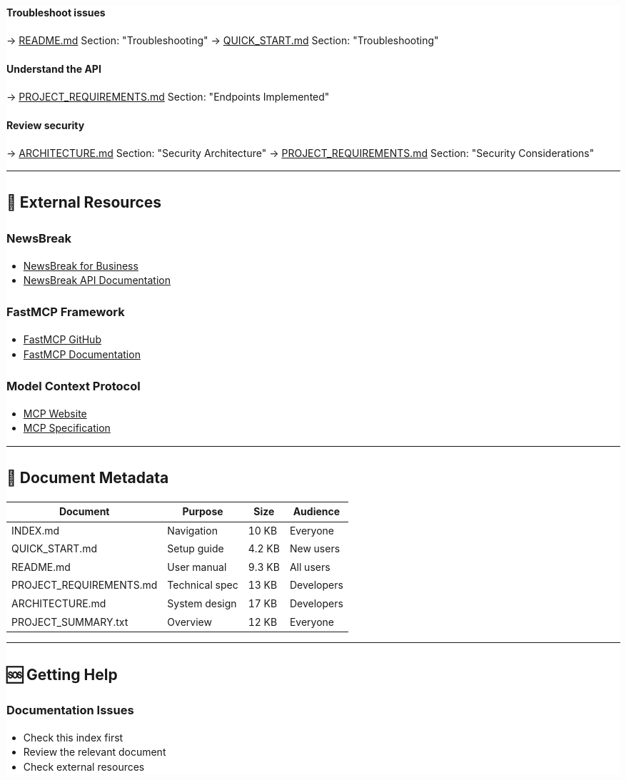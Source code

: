 #### Troubleshoot issues
→ [README.md](README.md) Section: "Troubleshooting"
→ [QUICK_START.md](QUICK_START.md) Section: "Troubleshooting"

#### Understand the API
→ [PROJECT_REQUIREMENTS.md](PROJECT_REQUIREMENTS.md) Section: "Endpoints Implemented"

#### Review security
→ [ARCHITECTURE.md](ARCHITECTURE.md) Section: "Security Architecture"
→ [PROJECT_REQUIREMENTS.md](PROJECT_REQUIREMENTS.md) Section: "Security Considerations"

---

## 🔗 External Resources

### NewsBreak
- [NewsBreak for Business](https://business.newsbreak.com)
- [NewsBreak API Documentation](https://business.newsbreak.com/business-api-doc/docs/overview/)

### FastMCP Framework
- [FastMCP GitHub](https://github.com/jlowin/fastmcp)
- [FastMCP Documentation](https://github.com/jlowin/fastmcp#readme)

### Model Context Protocol
- [MCP Website](https://modelcontextprotocol.io)
- [MCP Specification](https://spec.modelcontextprotocol.io)

---

## 📝 Document Metadata

| Document | Purpose | Size | Audience |
|----------|---------|------|----------|
| INDEX.md | Navigation | 10 KB | Everyone |
| QUICK_START.md | Setup guide | 4.2 KB | New users |
| README.md | User manual | 9.3 KB | All users |
| PROJECT_REQUIREMENTS.md | Technical spec | 13 KB | Developers |
| ARCHITECTURE.md | System design | 17 KB | Developers |
| PROJECT_SUMMARY.txt | Overview | 12 KB | Everyone |

---

## 🆘 Getting Help

### Documentation Issues
- Check this index first
- Review the relevant document
- Check external resources
